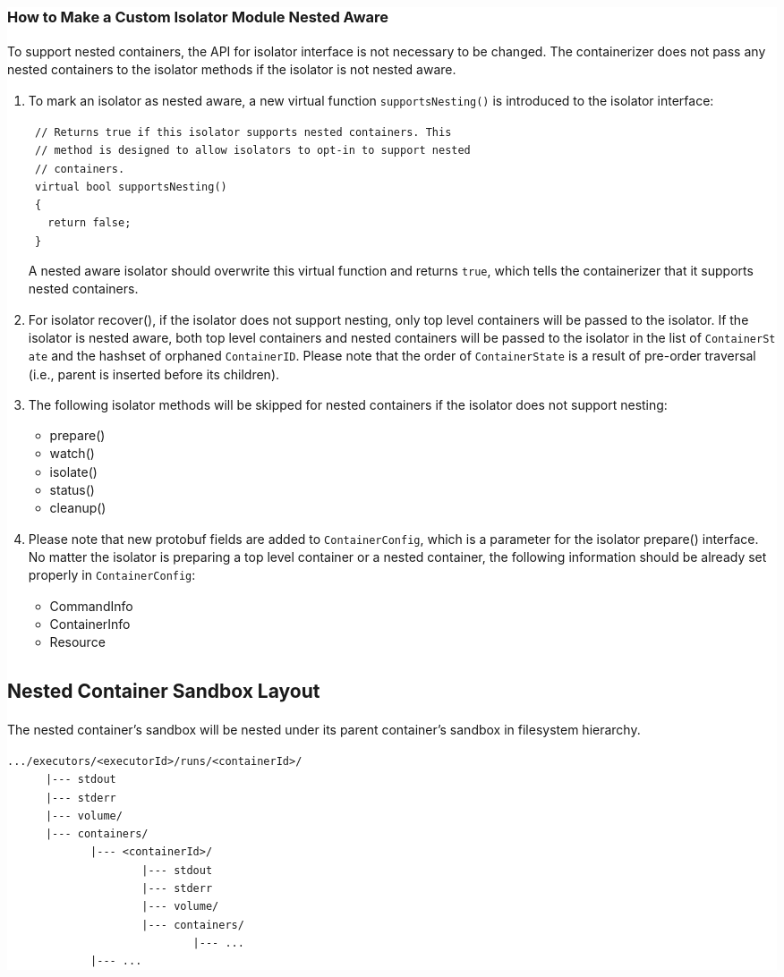 ### How to Make a Custom Isolator Module Nested Aware

To support nested containers, the API for isolator interface is
not necessary to be changed. The containerizer does not pass any
nested containers to the isolator methods if the isolator is not
nested aware.

1. To mark an isolator as nested aware, a new virtual function
   `supportsNesting()` is introduced to the isolator interface:

        // Returns true if this isolator supports nested containers. This
        // method is designed to allow isolators to opt-in to support nested
        // containers.
        virtual bool supportsNesting()
        {
          return false;
        }

   A nested aware isolator should overwrite this virtual function
   and returns `true`, which tells the containerizer that it
   supports nested containers.

2. For isolator recover(), if the isolator does not support nesting,
   only top level containers will be passed to the isolator. If the
   isolator is nested aware, both top level containers and nested
   containers will be passed to the isolator in the list of
   `ContainerState` and the hashset of orphaned `ContainerID`. Please
   note that the order of `ContainerState` is a result of pre-order
   traversal (i.e., parent is inserted before its children).

3. The following isolator methods will be skipped for nested
   containers if the isolator does not support nesting:

   * prepare()
   * watch()
   * isolate()
   * status()
   * cleanup()

4. Please note that new protobuf fields are added to `ContainerConfig`,
   which is a parameter for the isolator prepare() interface. No matter
   the isolator is preparing a top level container or a nested
   container, the following information should be already set properly
   in `ContainerConfig`:

   * CommandInfo
   * ContainerInfo
   * Resource

## Nested Container Sandbox Layout

The nested container’s sandbox will be nested under its parent
container’s sandbox in filesystem hierarchy.

    .../executors/<executorId>/runs/<containerId>/
          |--- stdout
          |--- stderr
          |--- volume/
          |--- containers/
                 |--- <containerId>/
                         |--- stdout
                         |--- stderr
                         |--- volume/
                         |--- containers/
                                 |--- ...
                 |--- ...

